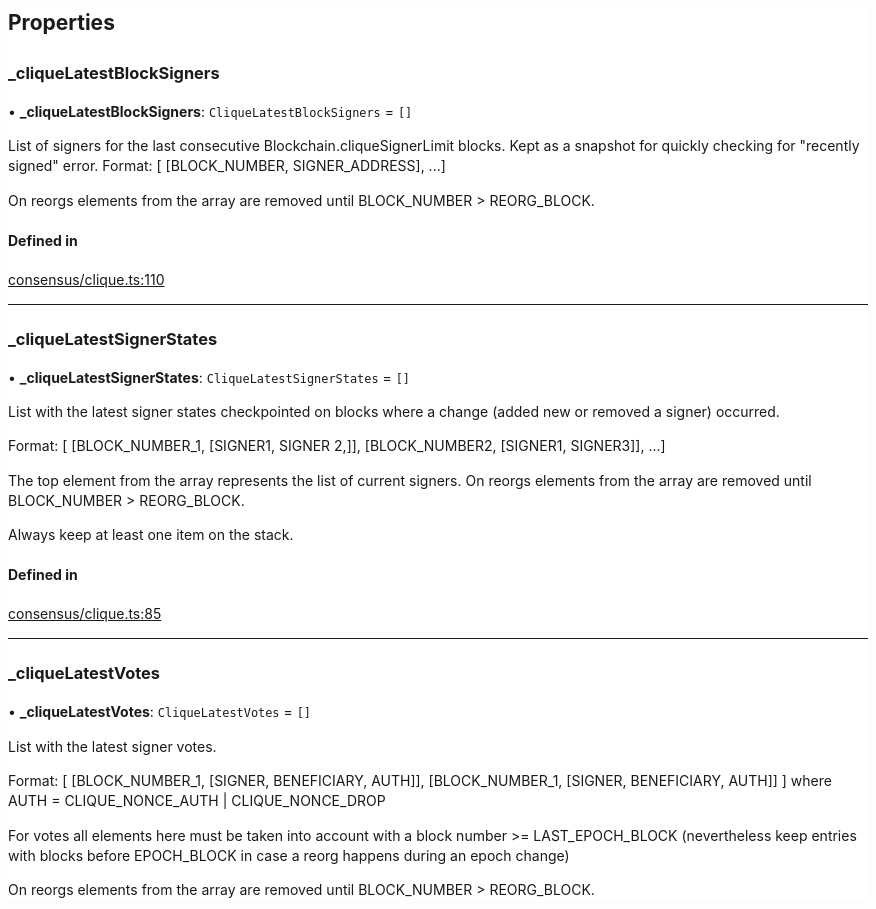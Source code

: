 ## Properties

### \_cliqueLatestBlockSigners

• **\_cliqueLatestBlockSigners**: `CliqueLatestBlockSigners` = `[]`

List of signers for the last consecutive Blockchain.cliqueSignerLimit blocks.
Kept as a snapshot for quickly checking for "recently signed" error.
Format: [ [BLOCK_NUMBER, SIGNER_ADDRESS], ...]

On reorgs elements from the array are removed until BLOCK_NUMBER > REORG_BLOCK.

#### Defined in

[consensus/clique.ts:110](https://github.com/ethereumjs/ethereumjs-monorepo/blob/master/packages/blockchain/src/consensus/clique.ts#L110)

___

### \_cliqueLatestSignerStates

• **\_cliqueLatestSignerStates**: `CliqueLatestSignerStates` = `[]`

List with the latest signer states checkpointed on blocks where
a change (added new or removed a signer) occurred.

Format:
[ [BLOCK_NUMBER_1, [SIGNER1, SIGNER 2,]], [BLOCK_NUMBER2, [SIGNER1, SIGNER3]], ...]

The top element from the array represents the list of current signers.
On reorgs elements from the array are removed until BLOCK_NUMBER > REORG_BLOCK.

Always keep at least one item on the stack.

#### Defined in

[consensus/clique.ts:85](https://github.com/ethereumjs/ethereumjs-monorepo/blob/master/packages/blockchain/src/consensus/clique.ts#L85)

___

### \_cliqueLatestVotes

• **\_cliqueLatestVotes**: `CliqueLatestVotes` = `[]`

List with the latest signer votes.

Format:
[ [BLOCK_NUMBER_1, [SIGNER, BENEFICIARY, AUTH]], [BLOCK_NUMBER_1, [SIGNER, BENEFICIARY, AUTH]] ]
where AUTH = CLIQUE_NONCE_AUTH | CLIQUE_NONCE_DROP

For votes all elements here must be taken into account with a
block number >= LAST_EPOCH_BLOCK
(nevertheless keep entries with blocks before EPOCH_BLOCK in case a reorg happens
during an epoch change)

On reorgs elements from the array are removed until BLOCK_NUMBER > REORG_BLOCK.

